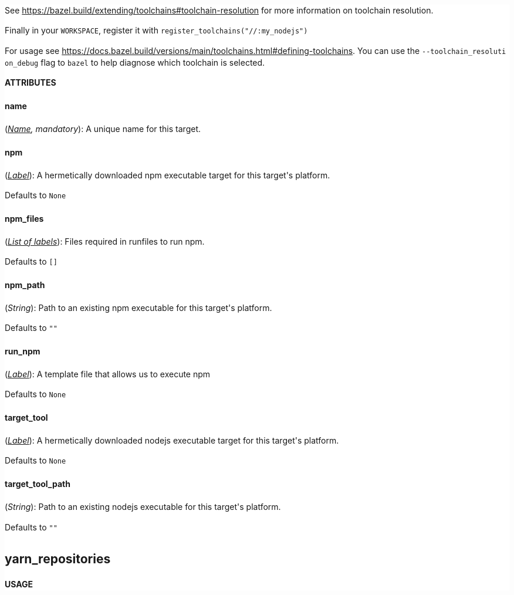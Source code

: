 See https://bazel.build/extending/toolchains#toolchain-resolution for more information on toolchain
resolution.

Finally in your `WORKSPACE`, register it with `register_toolchains("//:my_nodejs")`

For usage see https://docs.bazel.build/versions/main/toolchains.html#defining-toolchains.
You can use the `--toolchain_resolution_debug` flag to `bazel` to help diagnose which toolchain is selected.


**ATTRIBUTES**


<h4 id="node_toolchain-name">name</h4>

(*<a href="https://bazel.build/docs/build-ref.html#name">Name</a>, mandatory*): A unique name for this target.


<h4 id="node_toolchain-npm">npm</h4>

(*<a href="https://bazel.build/docs/build-ref.html#labels">Label</a>*): A hermetically downloaded npm executable target for this target's platform.

Defaults to `None`

<h4 id="node_toolchain-npm_files">npm_files</h4>

(*<a href="https://bazel.build/docs/build-ref.html#labels">List of labels</a>*): Files required in runfiles to run npm.

Defaults to `[]`

<h4 id="node_toolchain-npm_path">npm_path</h4>

(*String*): Path to an existing npm executable for this target's platform.

Defaults to `""`

<h4 id="node_toolchain-run_npm">run_npm</h4>

(*<a href="https://bazel.build/docs/build-ref.html#labels">Label</a>*): A template file that allows us to execute npm

Defaults to `None`

<h4 id="node_toolchain-target_tool">target_tool</h4>

(*<a href="https://bazel.build/docs/build-ref.html#labels">Label</a>*): A hermetically downloaded nodejs executable target for this target's platform.

Defaults to `None`

<h4 id="node_toolchain-target_tool_path">target_tool_path</h4>

(*String*): Path to an existing nodejs executable for this target's platform.

Defaults to `""`


## yarn_repositories

**USAGE**

